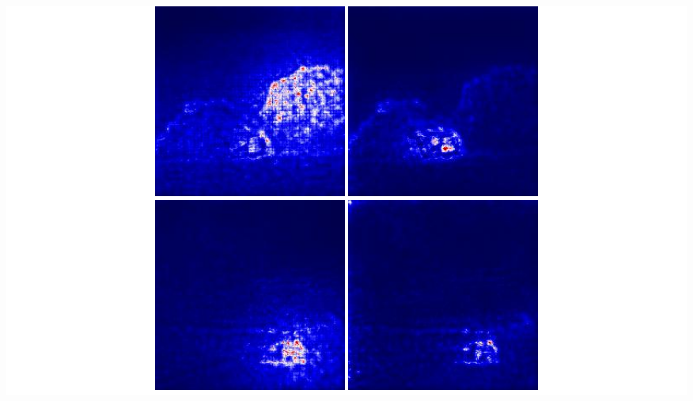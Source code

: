

<center class="half">
    <img src="Results/LRP/result_desenet_2.JPEG" width="240"/>
    <img src="Results/LRP/result_resnet_2.JPEG" width="240"/>
</center>



<center class="half">
    <img src="Results/LRP/result_desenet_3.JPEG" width="240"/>
    <img src="Results/LRP/result_resnet_3.JPEG" width="240"/>
</center>
